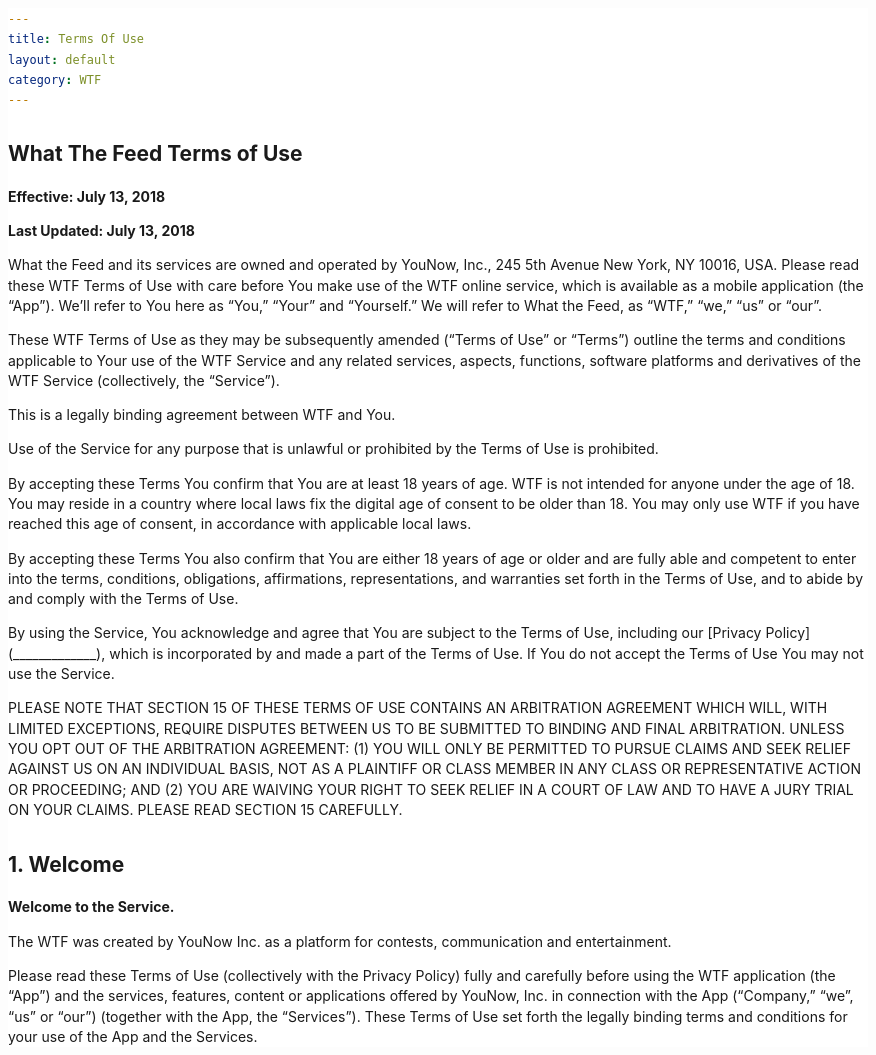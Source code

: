 ```yaml
---
title: Terms Of Use
layout: default
category: WTF
---
```


## **What The Feed Terms of Use**

**Effective: July 13, 2018**

**Last Updated: July 13, 2018**


What the Feed and its services are owned and operated by YouNow, Inc., 245 5th Avenue New York, NY 10016, USA. Please read these WTF Terms of Use with care before You make use of the WTF online service, which is available as a mobile application (the “App”). We’ll refer to You here as “You,” “Your” and “Yourself.” We will refer to What the Feed, as “WTF,” “we,” “us” or “our”.

These WTF Terms of Use as they may be subsequently amended (“Terms of Use” or “Terms”) outline the terms and conditions applicable to Your use of the WTF Service and any related services, aspects, functions, software platforms and derivatives of the WTF Service (collectively, the “Service”).

This is a legally binding agreement between WTF and You.

Use of the Service for any purpose that is unlawful or prohibited by the Terms of Use is prohibited.

By accepting these Terms You confirm that You are at least 18 years of age. WTF is not intended for anyone under the age of 18. You may reside in a country where local laws fix the digital age of consent to be older than 18. You may only use WTF if you have reached this age of consent, in accordance with applicable local laws.

By accepting these Terms You also confirm that You are either 18 years of age or older and are fully able and competent to enter into the terms, conditions, obligations, affirmations, representations, and warranties set forth in the Terms of Use, and to abide by and comply with the Terms of Use.

By using the Service, You acknowledge and agree that You are subject to the Terms of Use, including our [Privacy Policy] (_____________), which is incorporated by and made a part of the Terms of Use. If You do not accept the Terms of Use You may not use the Service.

PLEASE NOTE THAT SECTION 15 OF THESE TERMS OF USE CONTAINS AN ARBITRATION AGREEMENT WHICH WILL, WITH LIMITED EXCEPTIONS, REQUIRE DISPUTES BETWEEN US TO BE SUBMITTED TO BINDING AND FINAL ARBITRATION. UNLESS YOU OPT OUT OF THE ARBITRATION AGREEMENT: (1) YOU WILL ONLY BE PERMITTED TO PURSUE CLAIMS AND SEEK RELIEF AGAINST US ON AN INDIVIDUAL BASIS, NOT AS A PLAINTIFF OR CLASS MEMBER IN ANY CLASS OR REPRESENTATIVE ACTION OR PROCEEDING; AND (2) YOU ARE WAIVING YOUR RIGHT TO SEEK RELIEF IN A COURT OF LAW AND TO HAVE A JURY TRIAL ON YOUR CLAIMS. PLEASE READ SECTION 15 CAREFULLY.

## 1. **Welcome**

**Welcome to the Service.**

The WTF was created by YouNow Inc. as a platform for contests, communication and entertainment.

Please read these Terms of Use (collectively with the Privacy Policy) fully and carefully before using the WTF application (the “App”) and the services, features, content or applications offered by YouNow, Inc. in connection with the App (“Company,” “we”, “us” or “our”) (together with the App, the “Services”). These Terms of Use set forth the legally binding terms and conditions for your use of the App and the Services.
